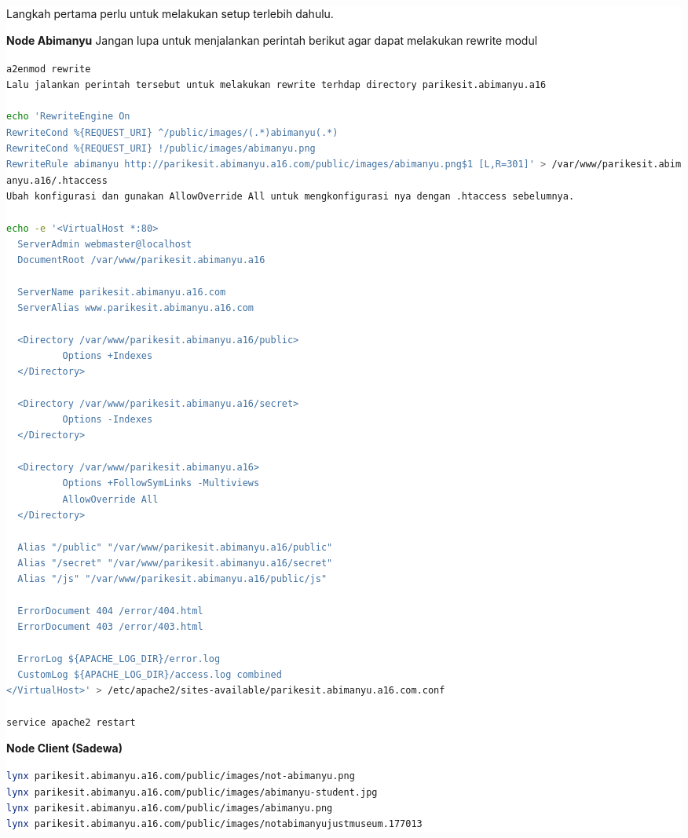 Langkah pertama perlu untuk melakukan setup terlebih dahulu.


**Node Abimanyu** 
Jangan lupa untuk menjalankan perintah berikut agar dapat melakukan rewrite modul
```bash
a2enmod rewrite
Lalu jalankan perintah tersebut untuk melakukan rewrite terhdap directory parikesit.abimanyu.a16

echo 'RewriteEngine On
RewriteCond %{REQUEST_URI} ^/public/images/(.*)abimanyu(.*)
RewriteCond %{REQUEST_URI} !/public/images/abimanyu.png
RewriteRule abimanyu http://parikesit.abimanyu.a16.com/public/images/abimanyu.png$1 [L,R=301]' > /var/www/parikesit.abimanyu.a16/.htaccess
Ubah konfigurasi dan gunakan AllowOverride All untuk mengkonfigurasi nya dengan .htaccess sebelumnya.

echo -e '<VirtualHost *:80>
  ServerAdmin webmaster@localhost
  DocumentRoot /var/www/parikesit.abimanyu.a16

  ServerName parikesit.abimanyu.a16.com
  ServerAlias www.parikesit.abimanyu.a16.com

  <Directory /var/www/parikesit.abimanyu.a16/public>
          Options +Indexes
  </Directory>

  <Directory /var/www/parikesit.abimanyu.a16/secret>
          Options -Indexes
  </Directory>

  <Directory /var/www/parikesit.abimanyu.a16>
          Options +FollowSymLinks -Multiviews
          AllowOverride All
  </Directory>

  Alias "/public" "/var/www/parikesit.abimanyu.a16/public"
  Alias "/secret" "/var/www/parikesit.abimanyu.a16/secret"
  Alias "/js" "/var/www/parikesit.abimanyu.a16/public/js"

  ErrorDocument 404 /error/404.html
  ErrorDocument 403 /error/403.html

  ErrorLog ${APACHE_LOG_DIR}/error.log
  CustomLog ${APACHE_LOG_DIR}/access.log combined
</VirtualHost>' > /etc/apache2/sites-available/parikesit.abimanyu.a16.com.conf

service apache2 restart
```

**Node Client (Sadewa)**
```bash
lynx parikesit.abimanyu.a16.com/public/images/not-abimanyu.png
lynx parikesit.abimanyu.a16.com/public/images/abimanyu-student.jpg
lynx parikesit.abimanyu.a16.com/public/images/abimanyu.png
lynx parikesit.abimanyu.a16.com/public/images/notabimanyujustmuseum.177013
```



